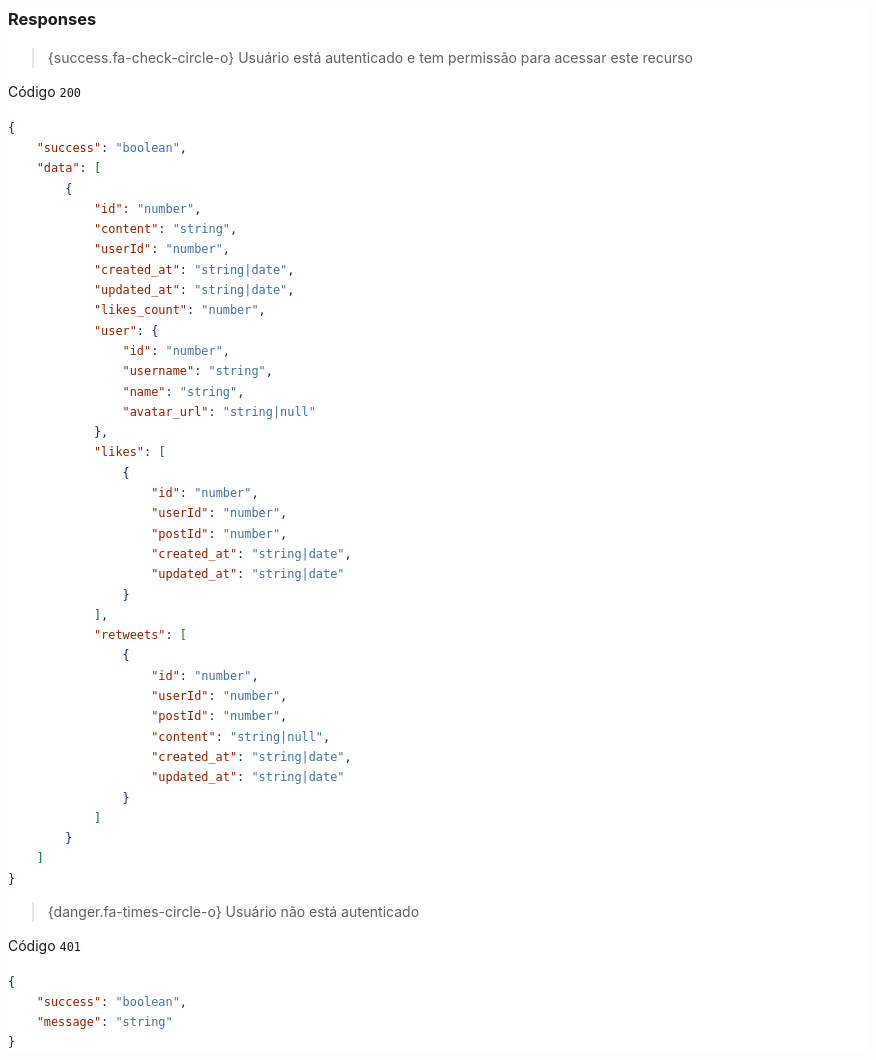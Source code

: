 ### Responses

> {success.fa-check-circle-o} Usuário está autenticado e tem permissão para acessar este recurso

Código `200`

```json
{
    "success": "boolean",
    "data": [
        {
            "id": "number",
            "content": "string",
            "userId": "number",
            "created_at": "string|date",
            "updated_at": "string|date",
            "likes_count": "number",
            "user": {
                "id": "number",
                "username": "string",
                "name": "string",
                "avatar_url": "string|null"
            },
            "likes": [
                {
                    "id": "number",
                    "userId": "number",
                    "postId": "number",
                    "created_at": "string|date",
                    "updated_at": "string|date"
                }
            ],
            "retweets": [
                {
                    "id": "number",
                    "userId": "number",
                    "postId": "number",
                    "content": "string|null",
                    "created_at": "string|date",
                    "updated_at": "string|date"
                }
            ]
        }
    ]
}
```

> {danger.fa-times-circle-o} Usuário não está autenticado

Código `401`

```json
{
    "success": "boolean",
    "message": "string"
}
```
